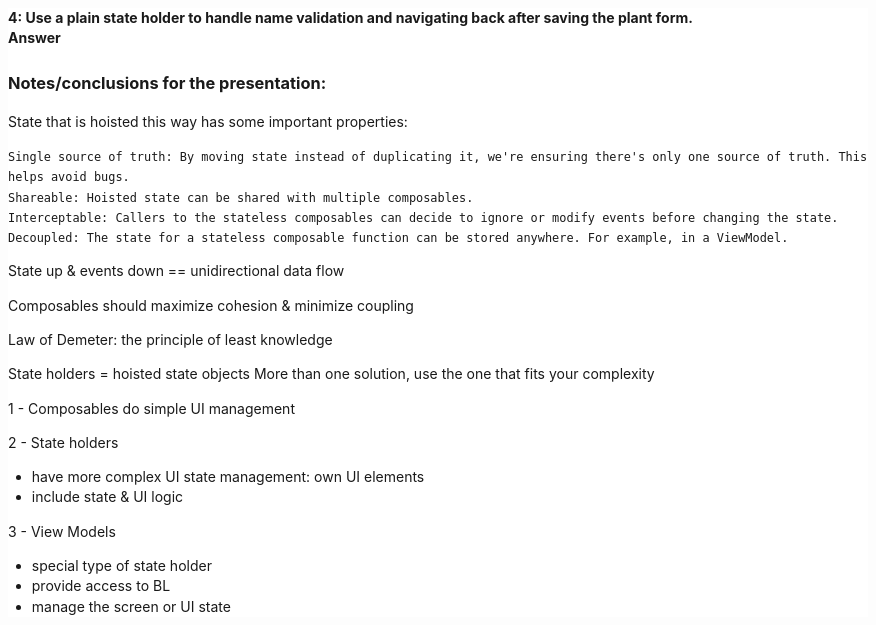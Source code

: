 **4: Use a plain state holder to handle name validation and navigating back after saving the plant
form.**<br />
**Answer** <br />

### Notes/conclusions for the presentation:

State that is hoisted this way has some important properties:

    Single source of truth: By moving state instead of duplicating it, we're ensuring there's only one source of truth. This helps avoid bugs.
    Shareable: Hoisted state can be shared with multiple composables.
    Interceptable: Callers to the stateless composables can decide to ignore or modify events before changing the state.
    Decoupled: The state for a stateless composable function can be stored anywhere. For example, in a ViewModel.

State up & events down == unidirectional data flow

Composables should maximize cohesion & minimize coupling

Law of Demeter: the principle of least knowledge

State holders = hoisted state objects More than one solution, use the one that fits your complexity

1 - Composables do simple UI management

2 - State holders

* have more complex UI state management: own UI elements
* include state & UI logic

3 - View Models

* special type of state holder
* provide access to BL
* manage the screen or UI state